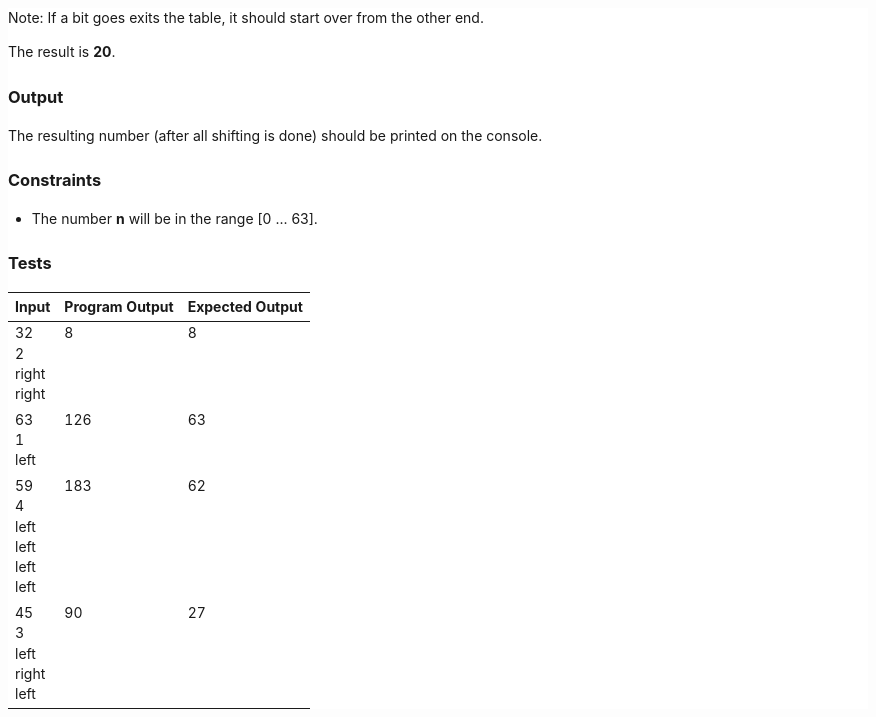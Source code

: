 Note: If a bit goes exits the table, it should start over from the other end.

The result is **20**.

### Output

The resulting number (after all shifting is done) should be printed on the console.

### Constraints

- The number **n** will be in the range [0 ... 63].

### Tests

| **Input** | **Program Output** | **Expected Output** |
| --- | --- | --- |
| 32 <br/> 2 <br/> right <br/> right | 8 | 8 |
| 63 <br/> 1 <br/> left | 126  | 63 |
| 59 <br/> 4 <br/> left <br/> left <br/> left <br/> left | 183 | 62 |
| 45 <br/> 3 <br/> left <br/> right <br/> left | 90 | 27 |
